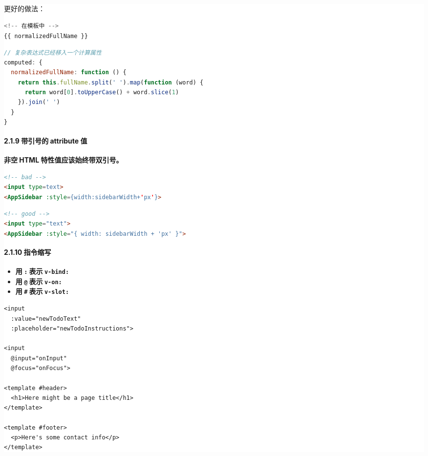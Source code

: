 更好的做法：

```javascript
<!-- 在模板中 -->
{{ normalizedFullName }}
```

```javascript
// 复杂表达式已经移入一个计算属性
computed: {
  normalizedFullName: function () {
    return this.fullName.split(' ').map(function (word) {
      return word[0].toUpperCase() + word.slice(1)
    }).join(' ')
  }
}
```

#### 2.1.9 带引号的 attribute 值

**非空 HTML 特性值应该始终带双引号。**

```html
<!-- bad -->
<input type=text>
<AppSidebar :style={width:sidebarWidth+'px'}>
```

```html
<!-- good -->
<input type="text">
<AppSidebar :style="{ width: sidebarWidth + 'px' }">
```

#### 2.1.10 指令缩写

- **用 `:` 表示 `v-bind:`**
- **用 `@` 表示 `v-on:`**
- **用 `#` 表示 `v-slot:`**

```vue
<input
  :value="newTodoText"
  :placeholder="newTodoInstructions">

<input
  @input="onInput"
  @focus="onFocus">

<template #header>
  <h1>Here might be a page title</h1>
</template>

<template #footer>
  <p>Here's some contact info</p>
</template>
```
